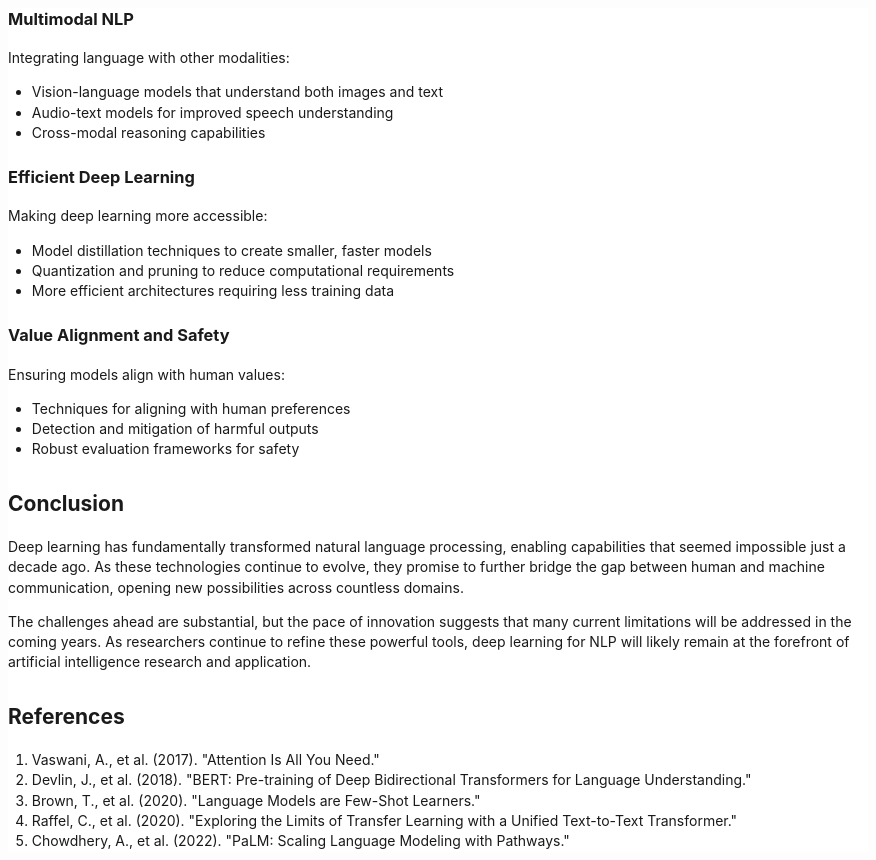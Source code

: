 ### Multimodal NLP

Integrating language with other modalities:
- Vision-language models that understand both images and text
- Audio-text models for improved speech understanding
- Cross-modal reasoning capabilities

### Efficient Deep Learning

Making deep learning more accessible:
- Model distillation techniques to create smaller, faster models
- Quantization and pruning to reduce computational requirements
- More efficient architectures requiring less training data

### Value Alignment and Safety

Ensuring models align with human values:
- Techniques for aligning with human preferences
- Detection and mitigation of harmful outputs
- Robust evaluation frameworks for safety

## Conclusion

Deep learning has fundamentally transformed natural language processing, enabling capabilities that seemed impossible just a decade ago. As these technologies continue to evolve, they promise to further bridge the gap between human and machine communication, opening new possibilities across countless domains.

The challenges ahead are substantial, but the pace of innovation suggests that many current limitations will be addressed in the coming years. As researchers continue to refine these powerful tools, deep learning for NLP will likely remain at the forefront of artificial intelligence research and application.

## References

1. Vaswani, A., et al. (2017). "Attention Is All You Need."
2. Devlin, J., et al. (2018). "BERT: Pre-training of Deep Bidirectional Transformers for Language Understanding."
3. Brown, T., et al. (2020). "Language Models are Few-Shot Learners."
4. Raffel, C., et al. (2020). "Exploring the Limits of Transfer Learning with a Unified Text-to-Text Transformer."
5. Chowdhery, A., et al. (2022). "PaLM: Scaling Language Modeling with Pathways."